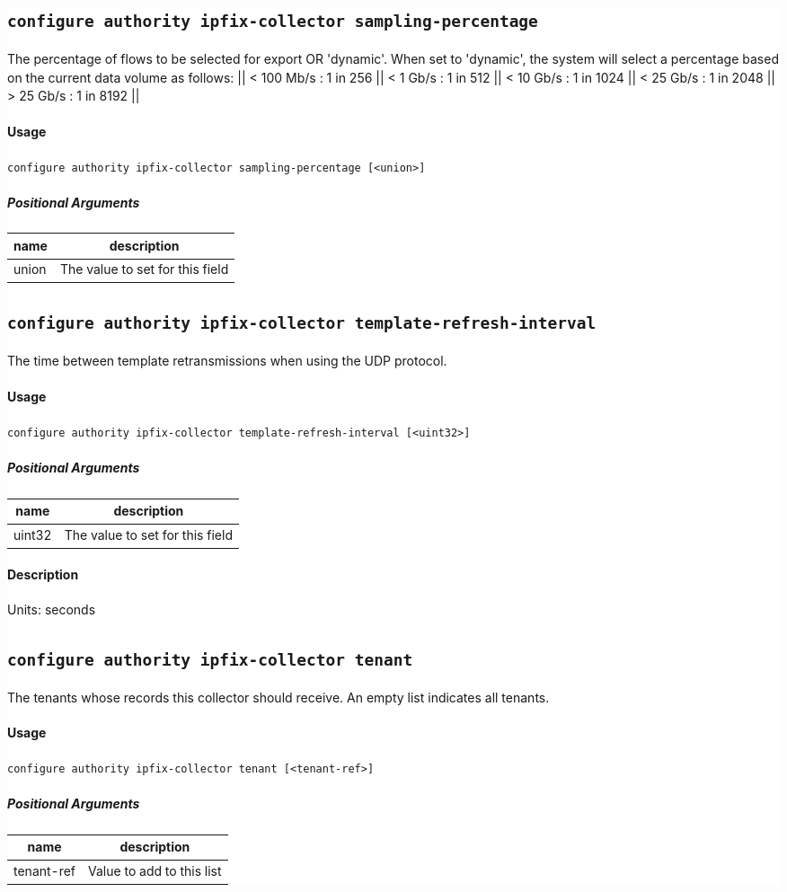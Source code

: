 ## `configure authority ipfix-collector sampling-percentage`

The percentage of flows to be selected for export OR &#x27;dynamic&#x27;. When set to &#x27;dynamic&#x27;, the system will select a percentage based on the current data volume as follows: || &lt; 100 Mb/s : 1 in 256 || &lt; 1 Gb/s : 1 in 512 || &lt; 10 Gb/s : 1 in 1024 || &lt; 25 Gb/s : 1 in 2048 || &gt; 25 Gb/s : 1 in 8192 ||

#### Usage

```
configure authority ipfix-collector sampling-percentage [<union>]
```

##### Positional Arguments

| name | description |
| ---- | ----------- |
| union | The value to set for this field |

## `configure authority ipfix-collector template-refresh-interval`

The time between template retransmissions when using the UDP protocol.

#### Usage

```
configure authority ipfix-collector template-refresh-interval [<uint32>]
```

##### Positional Arguments

| name | description |
| ---- | ----------- |
| uint32 | The value to set for this field |

#### Description

Units: seconds

## `configure authority ipfix-collector tenant`

The tenants whose records this collector should receive. An empty list indicates all tenants.

#### Usage

```
configure authority ipfix-collector tenant [<tenant-ref>]
```

##### Positional Arguments

| name | description |
| ---- | ----------- |
| tenant-ref | Value to add to this list |

